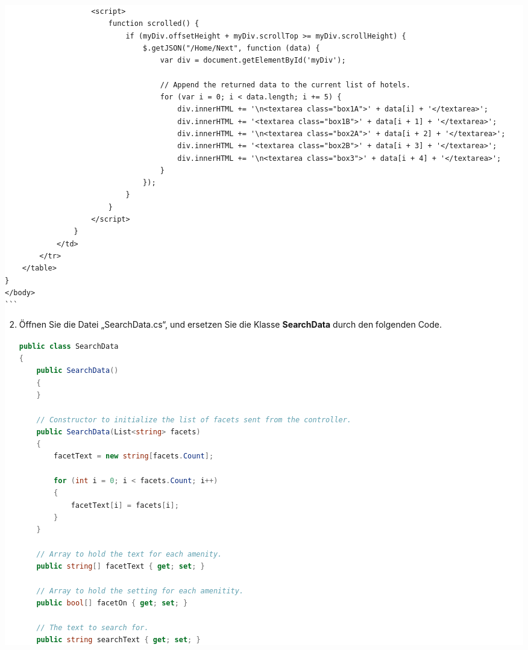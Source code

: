                         <script>
                            function scrolled() {
                                if (myDiv.offsetHeight + myDiv.scrollTop >= myDiv.scrollHeight) {
                                    $.getJSON("/Home/Next", function (data) {
                                        var div = document.getElementById('myDiv');

                                        // Append the returned data to the current list of hotels.
                                        for (var i = 0; i < data.length; i += 5) {
                                            div.innerHTML += '\n<textarea class="box1A">' + data[i] + '</textarea>';
                                            div.innerHTML += '<textarea class="box1B">' + data[i + 1] + '</textarea>';
                                            div.innerHTML += '\n<textarea class="box2A">' + data[i + 2] + '</textarea>';
                                            div.innerHTML += '<textarea class="box2B">' + data[i + 3] + '</textarea>';
                                            div.innerHTML += '\n<textarea class="box3">' + data[i + 4] + '</textarea>';
                                        }
                                    });
                                }
                            }
                        </script>
                    }
                </td>
            </tr>
        </table>
    }
    </body>
    ```

2. Öffnen Sie die Datei „SearchData.cs“, und ersetzen Sie die Klasse **SearchData** durch den folgenden Code.

    ```cs
    public class SearchData
    {
        public SearchData()
        {
        }

        // Constructor to initialize the list of facets sent from the controller.
        public SearchData(List<string> facets)
        {
            facetText = new string[facets.Count];

            for (int i = 0; i < facets.Count; i++)
            {
                facetText[i] = facets[i];
            }
        }

        // Array to hold the text for each amenity.
        public string[] facetText { get; set; }

        // Array to hold the setting for each amenitity.
        public bool[] facetOn { get; set; }

        // The text to search for.
        public string searchText { get; set; }
